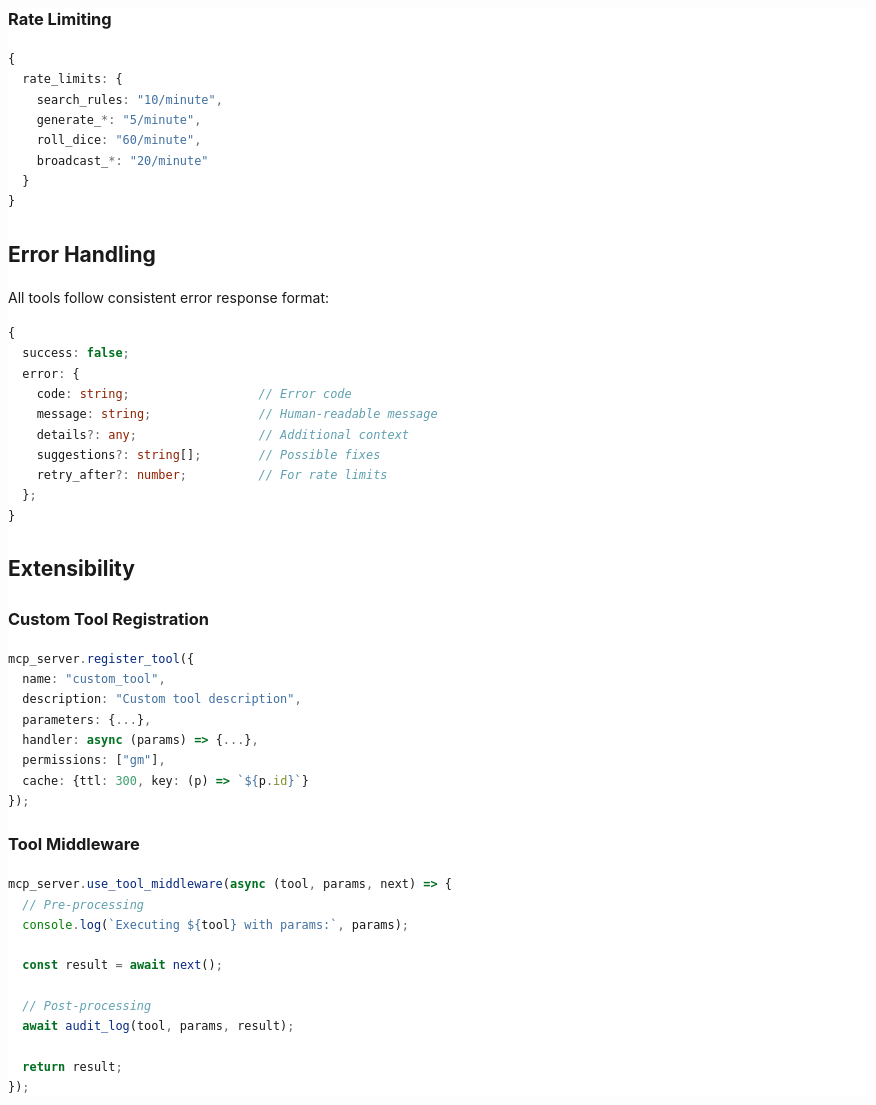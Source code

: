 ### Rate Limiting
```typescript
{
  rate_limits: {
    search_rules: "10/minute",
    generate_*: "5/minute",
    roll_dice: "60/minute",
    broadcast_*: "20/minute"
  }
}
```

## Error Handling

All tools follow consistent error response format:
```typescript
{
  success: false;
  error: {
    code: string;                  // Error code
    message: string;               // Human-readable message
    details?: any;                 // Additional context
    suggestions?: string[];        // Possible fixes
    retry_after?: number;          // For rate limits
  };
}
```

## Extensibility

### Custom Tool Registration
```typescript
mcp_server.register_tool({
  name: "custom_tool",
  description: "Custom tool description",
  parameters: {...},
  handler: async (params) => {...},
  permissions: ["gm"],
  cache: {ttl: 300, key: (p) => `${p.id}`}
});
```

### Tool Middleware
```typescript
mcp_server.use_tool_middleware(async (tool, params, next) => {
  // Pre-processing
  console.log(`Executing ${tool} with params:`, params);
  
  const result = await next();
  
  // Post-processing
  await audit_log(tool, params, result);
  
  return result;
});
```
